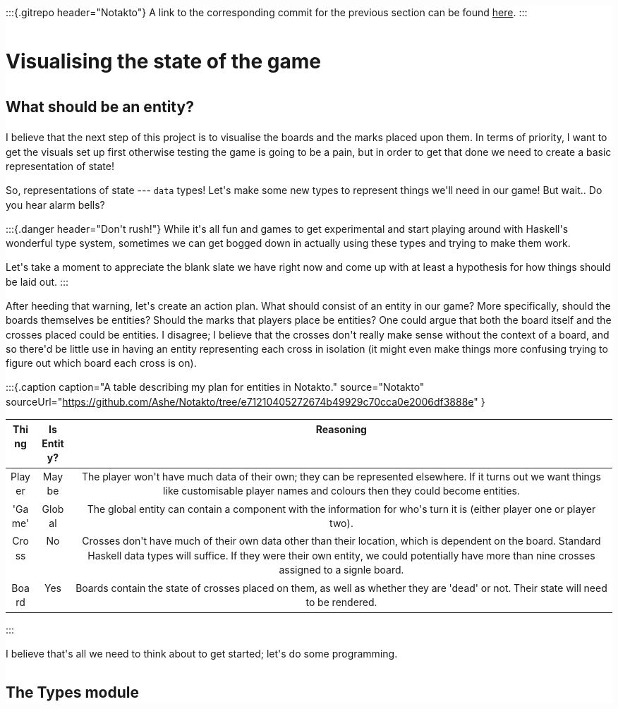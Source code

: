 :::{.gitrepo header="Notakto"}
A link to the corresponding commit for the previous section can be found [here](https://github.com/Ashe/Notakto/tree/0852350c18071b6332899639055d3c38c1976963).
:::

# Visualising the state of the game

## What should be an entity?

I believe that the next step of this project is to visualise the boards and the marks placed upon them. In terms of priority, I want to get the visuals set up first otherwise testing the game is going to be a pain, but in order to get that done we need to create a basic representation of state!

So, representations of state --- `data` types! Let's make some new types to represent things we'll need in our game! But wait.. Do you hear alarm bells?

:::{.danger header="Don't rush!"}
While it's all fun and games to get experimental and start playing around with Haskell's wonderful type system, sometimes we can get bogged down in actually using these types and trying to make them work.

Let's take a moment to appreciate the blank slate we have right now and come up with at least a hypothesis for how things should be laid out.
:::

After heeding that warning, let's create an action plan. What should consist of an entity in our game? More specifically, should the boards themselves be entities? Should the marks that players place be entities? One could argue that both the board itself and the crosses placed could be entities. I disagree; I believe that the crosses don't really make sense without the context of a board, and so there'd be little use in having an entity representing each cross in isolation (it might even make things more confusing trying to figure out which board each cross is on).

:::{.caption
  caption="A table describing my plan for entities in Notakto."
  source="Notakto"
  sourceUrl="https://github.com/Ashe/Notakto/tree/e71210405272674b49929c70cca0e2006df3888e"
}

| Thing | Is Entity? | Reasoning |
|:-:|:-:|:-------------:|
| Player | Maybe | The player won't have much data of their own; they can be represented elsewhere. If it turns out we want things like customisable player names and colours then they could become entities. |
| 'Game' | Global | The global entity can contain a component with the information for who's turn it is (either player one or player two). |
| Cross | No | Crosses don't have much of their own data other than their location, which is dependent on the board. Standard Haskell data types will suffice. If they were their own entity, we could potentially have more than nine crosses assigned to a signle board. |
| Board | Yes | Boards contain the state of crosses placed on them, as well as whether they are 'dead' or not. Their state will need to be rendered. |
:::

I believe that's all we need to think about to get started; let's do some programming.

## The Types module
